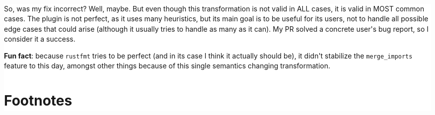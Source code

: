 So, was my fix incorrect? Well, maybe. But even though this transformation is not valid in ALL cases,
it is valid in MOST common cases. The plugin is not perfect, as it uses many heuristics, but its main
goal is to be useful for its users, not to handle all possible edge cases that could arise (although
it usually tries to handle as many as it can). My PR solved a concrete user's bug report, so I consider
it a success.

**Fun fact**: because `rustfmt` tries to be perfect (and in its case I think it actually should be), it didn't
stabilize the `merge_imports` feature to this day, amongst other things because of this single semantics
changing transformation.

# Footnotes
